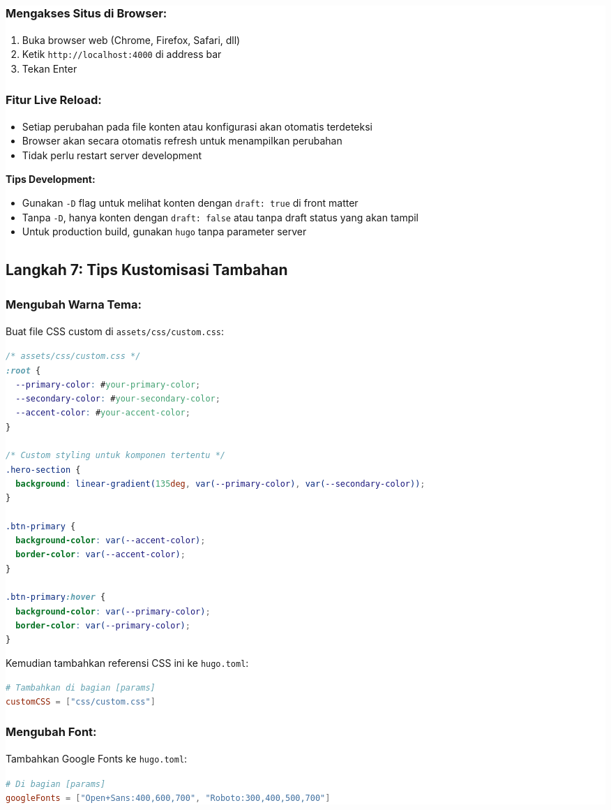 ### Mengakses Situs di Browser:
1. Buka browser web (Chrome, Firefox, Safari, dll)
2. Ketik `http://localhost:4000` di address bar
3. Tekan Enter

### Fitur Live Reload:
- Setiap perubahan pada file konten atau konfigurasi akan otomatis terdeteksi
- Browser akan secara otomatis refresh untuk menampilkan perubahan
- Tidak perlu restart server development

**Tips Development:**
- Gunakan `-D` flag untuk melihat konten dengan `draft: true` di front matter
- Tanpa `-D`, hanya konten dengan `draft: false` atau tanpa draft status yang akan tampil
- Untuk production build, gunakan `hugo` tanpa parameter server

## Langkah 7: Tips Kustomisasi Tambahan

### Mengubah Warna Tema:
Buat file CSS custom di `assets/css/custom.css`:

```css
/* assets/css/custom.css */
:root {
  --primary-color: #your-primary-color;
  --secondary-color: #your-secondary-color;
  --accent-color: #your-accent-color;
}

/* Custom styling untuk komponen tertentu */
.hero-section {
  background: linear-gradient(135deg, var(--primary-color), var(--secondary-color));
}

.btn-primary {
  background-color: var(--accent-color);
  border-color: var(--accent-color);
}

.btn-primary:hover {
  background-color: var(--primary-color);
  border-color: var(--primary-color);
}
```

Kemudian tambahkan referensi CSS ini ke `hugo.toml`:
```toml
# Tambahkan di bagian [params]
customCSS = ["css/custom.css"]
```

### Mengubah Font:
Tambahkan Google Fonts ke `hugo.toml`:
```toml
# Di bagian [params]
googleFonts = ["Open+Sans:400,600,700", "Roboto:300,400,500,700"]
```
